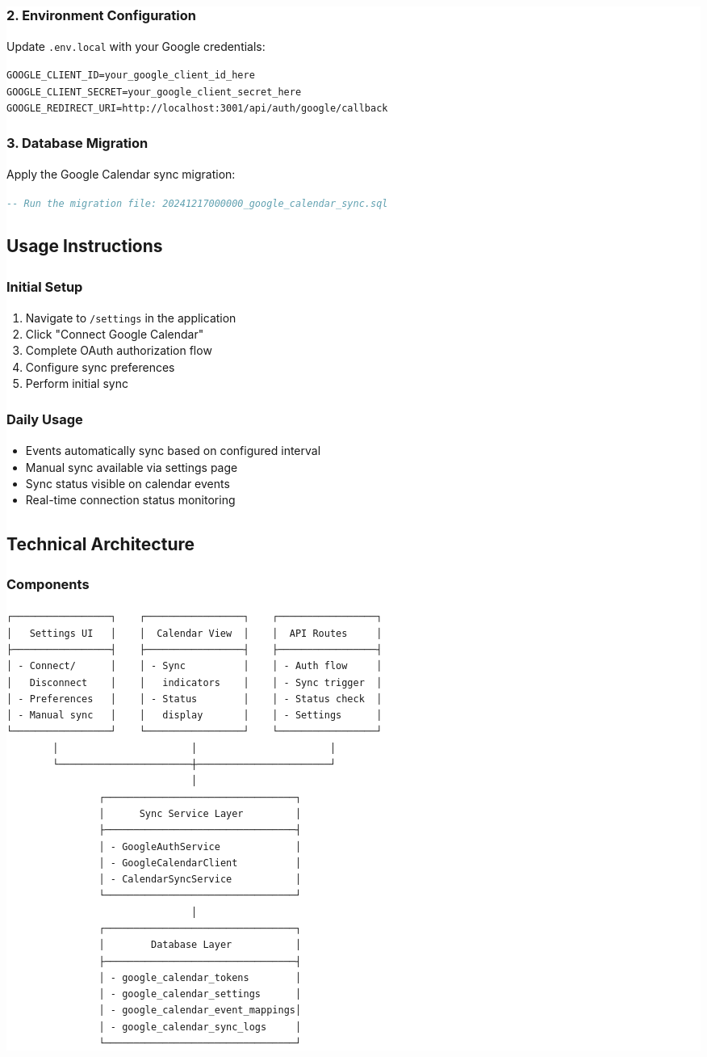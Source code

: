 ### 2. Environment Configuration
Update `.env.local` with your Google credentials:
```env
GOOGLE_CLIENT_ID=your_google_client_id_here
GOOGLE_CLIENT_SECRET=your_google_client_secret_here
GOOGLE_REDIRECT_URI=http://localhost:3001/api/auth/google/callback
```

### 3. Database Migration
Apply the Google Calendar sync migration:
```sql
-- Run the migration file: 20241217000000_google_calendar_sync.sql
```

## Usage Instructions

### Initial Setup
1. Navigate to `/settings` in the application
2. Click "Connect Google Calendar"
3. Complete OAuth authorization flow
4. Configure sync preferences
5. Perform initial sync

### Daily Usage
- Events automatically sync based on configured interval
- Manual sync available via settings page
- Sync status visible on calendar events
- Real-time connection status monitoring

## Technical Architecture

### Components
```
┌─────────────────┐    ┌─────────────────┐    ┌─────────────────┐
│   Settings UI   │    │  Calendar View  │    │  API Routes     │
├─────────────────┤    ├─────────────────┤    ├─────────────────┤
│ - Connect/      │    │ - Sync          │    │ - Auth flow     │
│   Disconnect    │    │   indicators    │    │ - Sync trigger  │
│ - Preferences   │    │ - Status        │    │ - Status check  │
│ - Manual sync   │    │   display       │    │ - Settings      │
└─────────────────┘    └─────────────────┘    └─────────────────┘
        │                       │                       │
        └───────────────────────┼───────────────────────┘
                                │
                ┌─────────────────────────────────┐
                │      Sync Service Layer         │
                ├─────────────────────────────────┤
                │ - GoogleAuthService             │
                │ - GoogleCalendarClient          │
                │ - CalendarSyncService           │
                └─────────────────────────────────┘
                                │
                ┌─────────────────────────────────┐
                │        Database Layer           │
                ├─────────────────────────────────┤
                │ - google_calendar_tokens        │
                │ - google_calendar_settings      │
                │ - google_calendar_event_mappings│
                │ - google_calendar_sync_logs     │
                └─────────────────────────────────┘
```
